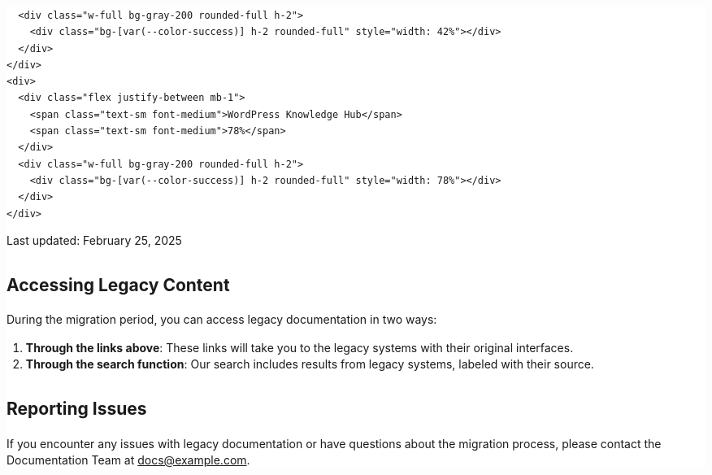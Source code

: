       <div class="w-full bg-gray-200 rounded-full h-2">
        <div class="bg-[var(--color-success)] h-2 rounded-full" style="width: 42%"></div>
      </div>
    </div>
    <div>
      <div class="flex justify-between mb-1">
        <span class="text-sm font-medium">WordPress Knowledge Hub</span>
        <span class="text-sm font-medium">78%</span>
      </div>
      <div class="w-full bg-gray-200 rounded-full h-2">
        <div class="bg-[var(--color-success)] h-2 rounded-full" style="width: 78%"></div>
      </div>
    </div>
  </div>
  <p class="mt-4 text-sm">Last updated: February 25, 2025</p>
</div>

## Accessing Legacy Content

During the migration period, you can access legacy documentation in two ways:

1. **Through the links above**: These links will take you to the legacy systems with their original interfaces.
2. **Through the search function**: Our search includes results from legacy systems, labeled with their source.

## Reporting Issues

If you encounter any issues with legacy documentation or have questions about the migration process, please contact the Documentation Team at [docs@example.com](mailto:docs@example.com).